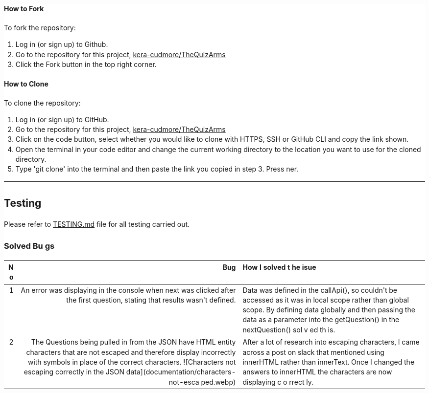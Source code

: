 #### How to Fork

To fork the repository:

1. Log in (or sign up) to Github.
2. Go to the repository for this project, [kera-cudmore/TheQuizArms](https://github.com/kera-cudmore/TheQuizArms)
3. Click the Fork button in the top right corner.

#### How to Clone

To clone the repository:

1. Log in (or sign up) to GitHub.
2. Go to the repository for this project, [kera-cudmore/TheQuizArms](https://github.com/kera-cudmore/TheQuizArms)
3. Click on the code button, select whether you would like to clone with HTTPS, SSH or GitHub CLI and copy the link shown.
4. Open the terminal in your code editor and change the current working directory to the location you want to use for the cloned directory.
5. Type 'git clone' into the terminal and then paste the link you copied in step 3. Press ner.

---

## Testing

Please refer to [TESTING.md](TESTING.md) file for all testing carried out.

### Solved Bu gs

|  No |                                                                                                                                                                                                                                                                                                                                                                                                          Bug | How I solved t he isue                                                                                                                                                                                                                                                                                                                                                                                                                                                                                                                                                                                                                                                                     |
| --: | -----------------------------------------------------------------------------------------------------------------------------------------------------------------------------------------------------------------------------------------------------------------------------------------------------------------------------------------------------------------------------------------------------------: | :----------------------------------------------------------------------------------------------------------------------------------------------------------------------------------------------------------------------------------------------------------------------------------------------------------------------------------------------------------------------------------------------------------------------------------------------------------------------------------------------------------------------------------------------------------------------------------------------------------------------------------------------------------------------------------------- |
|   1 |                                                                                                                                                                                                                                                                                  An error was displaying in the console when next was clicked after the first question, stating that results wasn't defined. | Data was defined in the callApi(), so couldn't be accessed as it was in local scope rather than global scope. By defining data globally and then passing the data as a parameter into the getQuestion() in the nextQuestion() sol v ed th is.                                                                                                                                                                                                                                                                                                                                                                                                                                              |
|   2 |                                                                                                                            The Questions being pulled in from the JSON have HTML entity characters that are not escaped and therefore display incorrectly with symbols in place of the correct characters. ![Characters not escaping correctly in the JSON data](documentation/characters-not-esca ped.webp) | After a lot of research into escaping characters, I came across a post on slack that mentioned using innerHTML rather than innerText. Once I changed the answers to innerHTML the characters are now displaying c o rrect ly.                                                                                                                                                                                                                                                                                                                                                                                                                                                              |